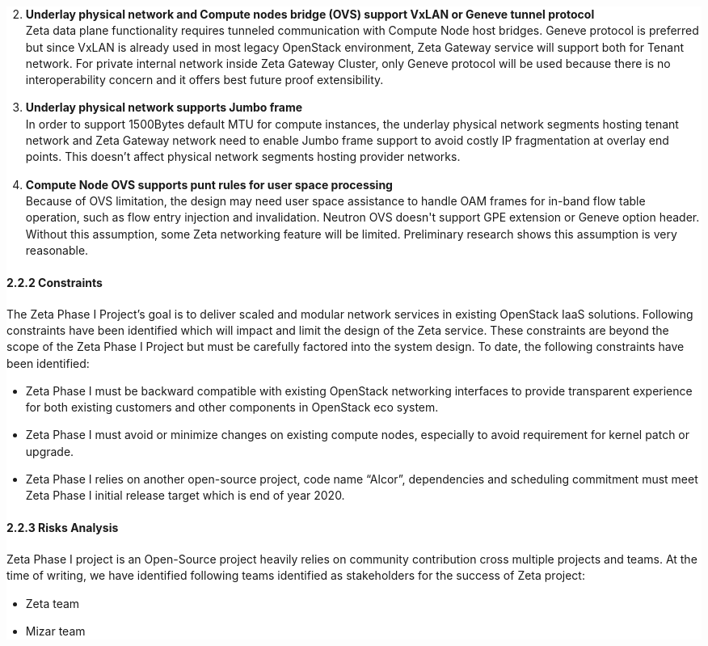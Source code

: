 2.  **Underlay physical network and Compute nodes bridge (OVS) support
    VxLAN or Geneve tunnel protocol**  
    Zeta data plane functionality requires tunneled communication with
    Compute Node host bridges. Geneve protocol is preferred but since
    VxLAN is already used in most legacy OpenStack environment, Zeta
    Gateway service will support both for Tenant network. For private
    internal network inside Zeta Gateway Cluster, only Geneve protocol
    will be used because there is no interoperability concern and it
    offers best future proof extensibility.

3.  **Underlay physical network supports Jumbo frame**  
    In order to support 1500Bytes default MTU for compute instances,
    the underlay physical network segments hosting tenant network and
    Zeta Gateway network need to enable Jumbo frame support to avoid
    costly IP fragmentation at overlay end points. This doesn’t affect
    physical network segments hosting provider networks.

4.  **Compute Node OVS supports punt rules for user space processing**  
    Because of OVS limitation, the design may need user space assistance
    to handle OAM frames for in-band flow table operation, such
    as flow entry injection and invalidation. Neutron OVS doesn't support
    GPE extension or Geneve option header. Without this assumption, some
    Zeta networking feature will be limited. Preliminary research shows
    this assumption is very reasonable.

#### 2.2.2 Constraints

The Zeta Phase I Project’s goal is to deliver scaled and modular network
services in existing OpenStack IaaS solutions. Following constraints
have been identified which will impact and limit the design of the Zeta
service. These constraints are beyond the scope of the Zeta Phase I
Project but must be carefully factored into the system design. To date,
the following constraints have been identified:

  - Zeta Phase I must be backward compatible with existing OpenStack
    networking interfaces to provide transparent experience for both
    existing customers and other components in OpenStack eco system.

  - Zeta Phase I must avoid or minimize changes on existing compute
    nodes, especially to avoid requirement for kernel patch or upgrade.

  - Zeta Phase I relies on another open-source project, code name
    “Alcor”, dependencies and scheduling commitment must meet Zeta
    Phase I initial release target which is end of year 2020.

#### 2.2.3 Risks Analysis

Zeta Phase I project is an Open-Source project heavily relies on
community contribution cross multiple projects and teams. At the time of
writing, we have identified following teams identified as stakeholders
for the success of Zeta project:

  - Zeta team

  - Mizar team
